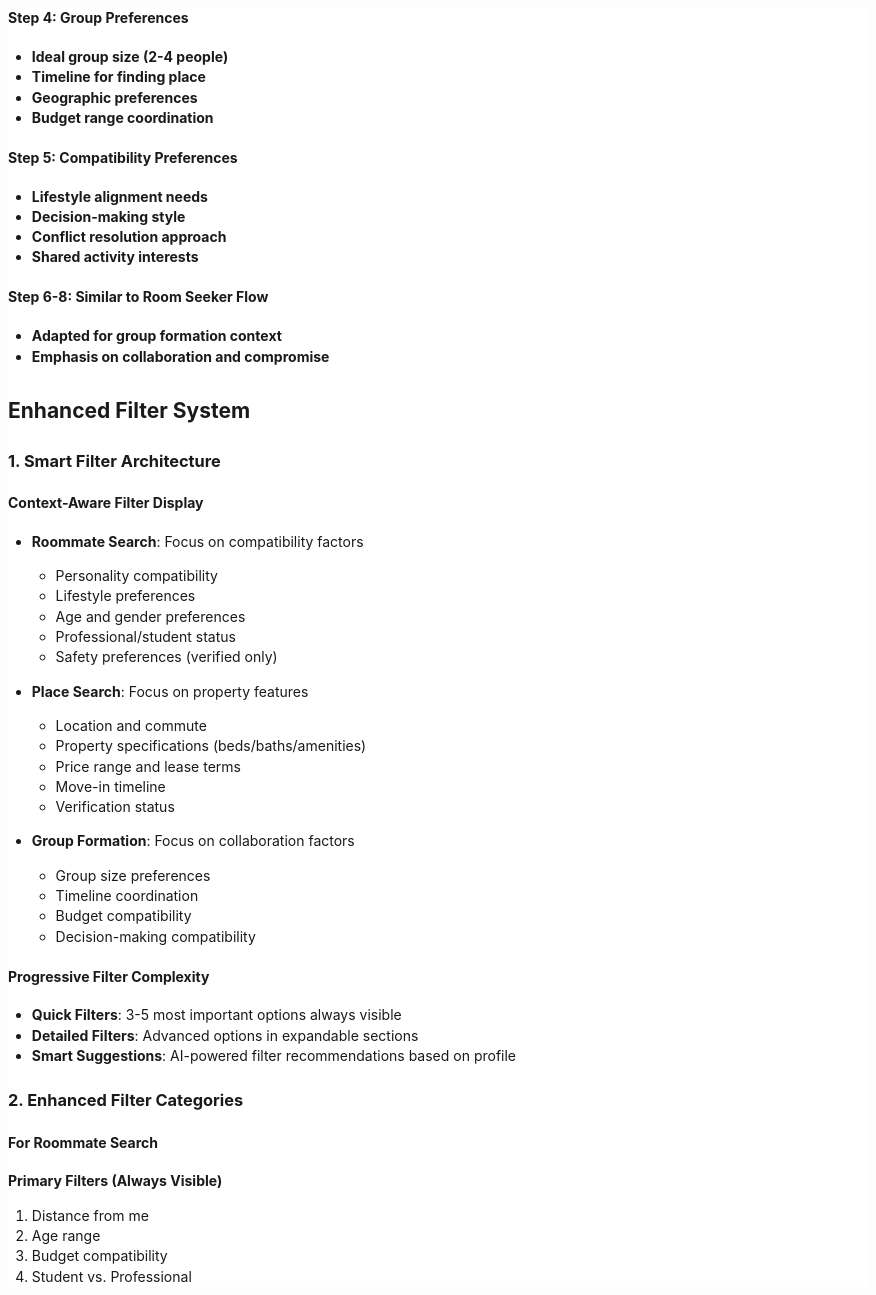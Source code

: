#### Step 4: Group Preferences
- **Ideal group size (2-4 people)**
- **Timeline for finding place**
- **Geographic preferences**
- **Budget range coordination**

#### Step 5: Compatibility Preferences
- **Lifestyle alignment needs**
- **Decision-making style**
- **Conflict resolution approach**
- **Shared activity interests**

#### Step 6-8: Similar to Room Seeker Flow
- **Adapted for group formation context**
- **Emphasis on collaboration and compromise**

## Enhanced Filter System

### 1. Smart Filter Architecture

#### Context-Aware Filter Display
- **Roommate Search**: Focus on compatibility factors
  - Personality compatibility
  - Lifestyle preferences  
  - Age and gender preferences
  - Professional/student status
  - Safety preferences (verified only)

- **Place Search**: Focus on property features
  - Location and commute
  - Property specifications (beds/baths/amenities)
  - Price range and lease terms
  - Move-in timeline
  - Verification status

- **Group Formation**: Focus on collaboration factors
  - Group size preferences
  - Timeline coordination
  - Budget compatibility
  - Decision-making compatibility

#### Progressive Filter Complexity
- **Quick Filters**: 3-5 most important options always visible
- **Detailed Filters**: Advanced options in expandable sections
- **Smart Suggestions**: AI-powered filter recommendations based on profile

### 2. Enhanced Filter Categories

#### For Roommate Search
**Primary Filters (Always Visible)**
1. Distance from me
2. Age range
3. Budget compatibility
4. Student vs. Professional
